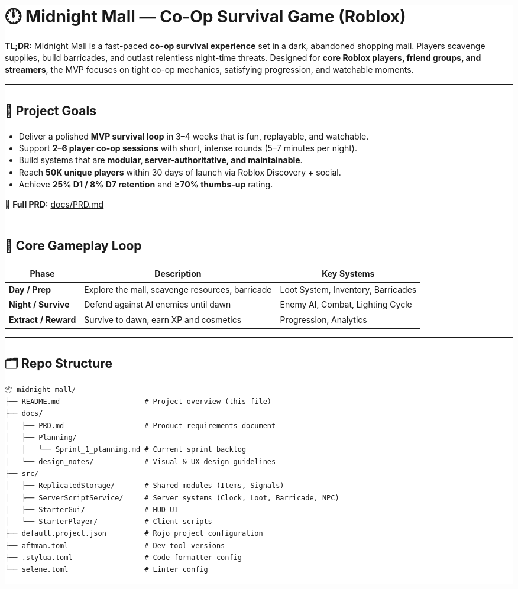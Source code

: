 # 🕛 Midnight Mall — Co-Op Survival Game (Roblox)

**TL;DR:**
Midnight Mall is a fast-paced **co-op survival experience** set in a dark, abandoned shopping mall. Players scavenge supplies, build barricades, and outlast relentless night-time threats.
Designed for **core Roblox players, friend groups, and streamers**, the MVP focuses on tight co-op mechanics, satisfying progression, and watchable moments.

---

## 🎯 Project Goals

- Deliver a polished **MVP survival loop** in 3–4 weeks that is fun, replayable, and watchable.
- Support **2–6 player co-op sessions** with short, intense rounds (5–7 minutes per night).
- Build systems that are **modular, server-authoritative, and maintainable**.
- Reach **50K unique players** within 30 days of launch via Roblox Discovery + social.
- Achieve **25% D1 / 8% D7 retention** and **≥70% thumbs-up** rating.

📄 **Full PRD:** [docs/PRD.md](docs/PRD.md)

---

## 🧱 Core Gameplay Loop

| Phase              | Description                                      | Key Systems                        |
| ------------------ | ------------------------------------------------ | ---------------------------------- |
| **Day / Prep**     | Explore the mall, scavenge resources, barricade | Loot System, Inventory, Barricades |
| **Night / Survive** | Defend against AI enemies until dawn             | Enemy AI, Combat, Lighting Cycle   |
| **Extract / Reward** | Survive to dawn, earn XP and cosmetics           | Progression, Analytics             |

---

## 🗂️ Repo Structure

```
📦 midnight-mall/
├── README.md                    # Project overview (this file)
├── docs/
│   ├── PRD.md                   # Product requirements document
│   ├── Planning/
│   │   └── Sprint_1_planning.md # Current sprint backlog
│   └── design_notes/            # Visual & UX design guidelines
├── src/
│   ├── ReplicatedStorage/       # Shared modules (Items, Signals)
│   ├── ServerScriptService/     # Server systems (Clock, Loot, Barricade, NPC)
│   ├── StarterGui/              # HUD UI
│   └── StarterPlayer/           # Client scripts
├── default.project.json         # Rojo project configuration
├── aftman.toml                  # Dev tool versions
├── .stylua.toml                 # Code formatter config
└── selene.toml                  # Linter config
```

---